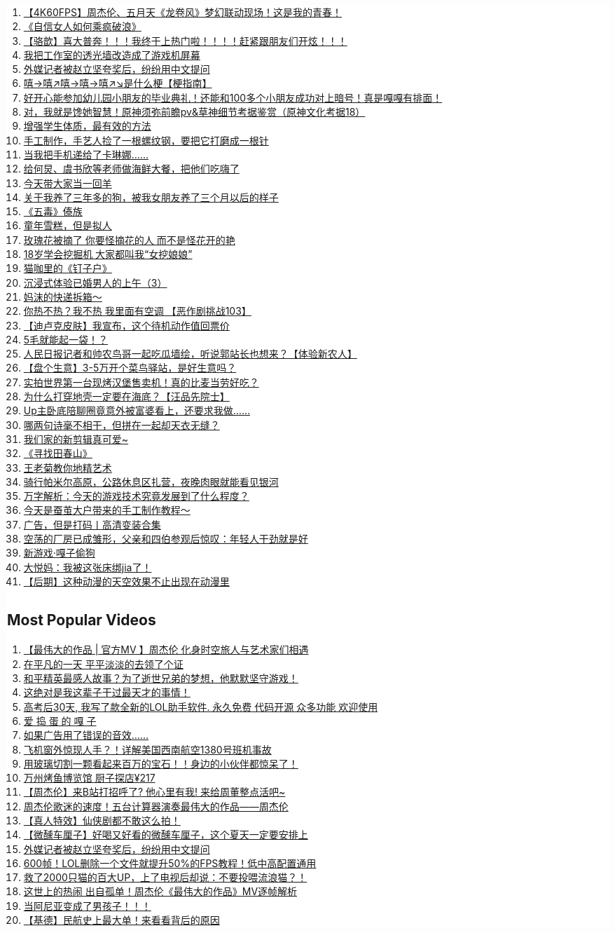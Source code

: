 1. [【4K60FPS】周杰伦、五月天《龙卷风》梦幻联动现场！这是我的青春！](https://www.bilibili.com/video/BV1N3411A74X)
1. [《自信女人如何乘疯破浪》](https://www.bilibili.com/video/BV1h3411c7QE)
1. [【骆歆】喜大普奔！！！我终于上热门啦！！！！赶紧跟朋友们开炫！！！](https://www.bilibili.com/video/BV1Yt4y1t7iU)
1. [我把工作室的透光墙改造成了游戏机屏幕](https://www.bilibili.com/video/BV1PZ4y1v7Gj)
1. [外媒记者被赵立坚夸奖后，纷纷用中文提问](https://www.bilibili.com/video/BV17W4y1U7KB)
1. [嘻→嘻↗嘻→嘻→嘻↗↘是什么梗【梗指南】](https://www.bilibili.com/video/BV1634y1p71T)
1. [好开心能参加幼儿园小朋友的毕业典礼！还能和100多个小朋友成功对上暗号！真是嘎嘎有排面！](https://www.bilibili.com/video/BV1bN4y1g7dV)
1. [对，我就是馋她智慧！原神须弥前瞻pv&草神细节考据鉴赏（原神文化考据18）](https://www.bilibili.com/video/BV1qU4y1S7jW)
1. [增强学生体质，最有效的方法](https://www.bilibili.com/video/BV1wr4y1u7Lh)
1. [手工制作，手艺人捡了一根螺纹钢，要把它打磨成一根针](https://www.bilibili.com/video/BV1aW4y1U7tW)
1. [当我把手机递给了卡琳娜……](https://www.bilibili.com/video/BV1h94y1R7Vy)
1. [给何炅、虞书欣等老师做海鲜大餐，把他们吃嗨了](https://www.bilibili.com/video/BV1X94y1R7hk)
1. [今天带大家当一回羊](https://www.bilibili.com/video/BV1UL4y1w7zk)
1. [关于我养了三年多的狗，被我女朋友养了三个月以后的样子](https://www.bilibili.com/video/BV1Ca411H7jX)
1. [《五毒》傣族](https://www.bilibili.com/video/BV1kW4y1z7Ds)
1. [童年雪糕，但是拟人](https://www.bilibili.com/video/BV1CU4y1Q7CR)
1. [玫瑰花被摘了 你要怪摘花的人 而不是怪花开的艳](https://www.bilibili.com/video/BV14L4y1w7S2)
1. [18岁学会挖掘机 大家都叫我“女挖娘娘”](https://www.bilibili.com/video/BV1PL4y1A7qf)
1. [猫咖里的《钉子户》](https://www.bilibili.com/video/BV1Fa411p7p9)
1. [沉浸式体验已婚男人的上午（3）](https://www.bilibili.com/video/BV1Lf4y1Z7um)
1. [妈沫的快递拆箱～](https://www.bilibili.com/video/BV18G411x7fC)
1. [你热不热？我不热 我里面有空调 【恶作剧挑战103】](https://www.bilibili.com/video/BV19B4y1v7g9)
1. [【迪卢克皮肤】我宣布，这个待机动作值回票价](https://www.bilibili.com/video/BV1Xv4y1T7aT)
1. [5毛就能起一袋！？](https://www.bilibili.com/video/BV1nv4y1T7Fd)
1. [人民日报记者和帅农鸟哥一起吃瓜墙绘，听说郭站长也想来？【体验新农人】](https://www.bilibili.com/video/BV1ya411H7Vx)
1. [【盘个生意】3-5万开个菜鸟驿站，是好生意吗？](https://www.bilibili.com/video/BV1VB4y1H7ku)
1. [实拍世界第一台现烤汉堡售卖机！真的比麦当劳好吃？](https://www.bilibili.com/video/BV1yZ4y1a7Ck)
1. [为什么打穿地壳一定要在海底？【汪品先院士】](https://www.bilibili.com/video/BV113411w7Hn)
1. [Up主卧底陪聊圈竟意外被富婆看上，还要求我做……](https://www.bilibili.com/video/BV1a34y1p7Qs)
1. [哪两句诗毫不相干，但拼在一起却天衣无缝？](https://www.bilibili.com/video/BV17W4y1U7iK)
1. [我们家的新剪辑真可爱~](https://www.bilibili.com/video/BV1Va411X7H8)
1. [《寻找田春山》](https://www.bilibili.com/video/BV1UZ4y1e7Mk)
1. [王老菊教你地精艺术](https://www.bilibili.com/video/BV1EB4y1i7i5)
1. [骑行帕米尔高原，公路休息区扎营，夜晚肉眼就能看见银河](https://www.bilibili.com/video/BV1r34y1p7zp)
1. [万字解析：今天的游戏技术究竟发展到了什么程度？](https://www.bilibili.com/video/BV1HB4y1W7pC)
1. [今天是蚕茧大户带来的手工制作教程～](https://www.bilibili.com/video/BV19a411H7tG)
1. [广告，但是打码丨高清变装合集](https://www.bilibili.com/video/BV1eU4y1S7a7)
1. [空荡的厂房已成雏形，父亲和四伯参观后惊叹：年轻人干劲就是好](https://www.bilibili.com/video/BV1ma411H7Xm)
1. [新游戏·嘎子偷狗](https://www.bilibili.com/video/BV1Ut4y1t7ST)
1. [大悦妈：我被这张床绑jia了！](https://www.bilibili.com/video/BV1SB4y1W7Rv)
1. [【后期】这种动漫的天空效果不止出现在动漫里](https://www.bilibili.com/video/BV1B94y1R7x7)

## Most Popular Videos
1. [【最伟大的作品 | 官方MV 】周杰伦 化身时空旅人与艺术家们相遇](https://www.bilibili.com/video/BV1ua411p7iA)
1. [在平凡的一天 平平淡淡的去领了个证](https://www.bilibili.com/video/BV1cV4y1n7JY)
1. [和平精英最感人故事？为了逝世兄弟的梦想，他默默坚守游戏！](https://www.bilibili.com/video/BV1if4y1Z7rb)
1. [这绝对是我这辈子干过最天才的事情！](https://www.bilibili.com/video/BV1XG411W74W)
1. [高考后30天, 我写了款全新的LOL助手软件. 永久免费  代码开源 众多功能 欢迎使用](https://www.bilibili.com/video/BV1nU4y1D7FQ)
1. [爱 捣 蛋 的 嘎 子](https://www.bilibili.com/video/BV1b3411F7Db)
1. [如果广告用了错误的音效……](https://www.bilibili.com/video/BV1834y1p7Bk)
1. [飞机窗外惊现人手？！详解美国西南航空1380号班机事故](https://www.bilibili.com/video/BV1Zr4y1M7f9)
1. [用玻璃切割一颗看起来百万的宝石！！身边的小伙伴都惊呆了！](https://www.bilibili.com/video/BV1Tv4y1T7Jy)
1. [万州烤鱼博览馆   厨子探店¥217](https://www.bilibili.com/video/BV1x94y1R7uP)
1. [【周杰伦】来B站打招呼了? 他心里有我! 来给周董整点活吧~](https://www.bilibili.com/video/BV1c34y1W7Wu)
1. [周杰伦歌迷的速度！五台计算器演奏最伟大的作品——周杰伦](https://www.bilibili.com/video/BV1d34y1p75e)
1. [【真人特效】仙侠剧都不敢这么拍！](https://www.bilibili.com/video/BV18N4y1g7Wq)
1. [【微醺车厘子】好喝又好看的微醺车厘子，这个夏天一定要安排上](https://www.bilibili.com/video/BV1UT411u7PM)
1. [外媒记者被赵立坚夸奖后，纷纷用中文提问](https://www.bilibili.com/video/BV17W4y1U7KB)
1. [600帧！LOL删除一个文件就提升50%的FPS教程！低中高配置通用](https://www.bilibili.com/video/BV1PT411G7Do)
1. [救了2000只猫的百大UP，上了电视后却说：不要投喂流浪猫？！](https://www.bilibili.com/video/BV1kG411W7HM)
1. [这世上的热闹 出自孤单！周杰伦《最伟大的作品》MV逐帧解析](https://www.bilibili.com/video/BV1gZ4y1Y7LA)
1. [当阿尼亚变成了男孩子！！！](https://www.bilibili.com/video/BV11t4y1t7qc)
1. [【基德】民航史上最大单！来看看背后的原因](https://www.bilibili.com/video/BV1YW4y1U7ax)